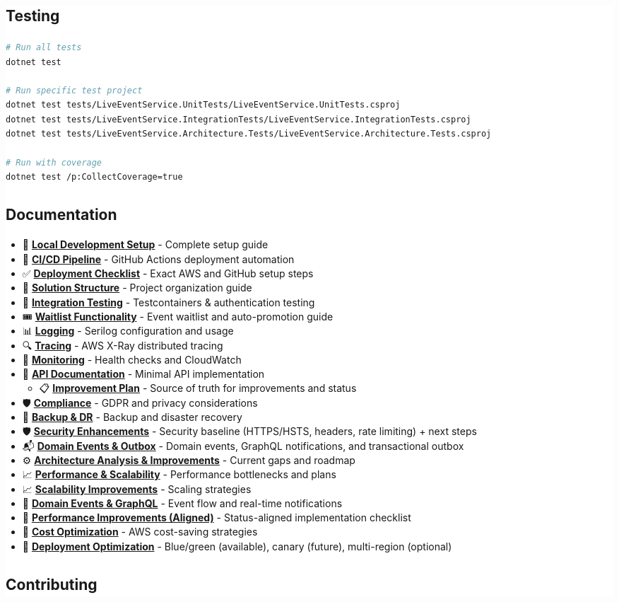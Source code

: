## Testing

```bash
# Run all tests
dotnet test

# Run specific test project
dotnet test tests/LiveEventService.UnitTests/LiveEventService.UnitTests.csproj
dotnet test tests/LiveEventService.IntegrationTests/LiveEventService.IntegrationTests.csproj
dotnet test tests/LiveEventService.Architecture.Tests/LiveEventService.Architecture.Tests.csproj

# Run with coverage
dotnet test /p:CollectCoverage=true
```

## Documentation

- 📖 **[Local Development Setup](docs/LOCAL_DEVELOPMENT_SETUP.md)** - Complete setup guide
 - 🚀 **[CI/CD Pipeline](docs/CICD.md)** - GitHub Actions deployment automation
 - ✅ **[Deployment Checklist](docs/DEPLOYMENT_CHECKLIST.md)** - Exact AWS and GitHub setup steps
- 📁 **[Solution Structure](docs/SOLUTION_STRUCTURE.md)** - Project organization guide
- 🧪 **[Integration Testing](docs/INTEGRATION_TESTING.md)** - Testcontainers & authentication testing
- 🎟️ **[Waitlist Functionality](docs/WAITLIST_FUNCTIONALITY.md)** - Event waitlist and auto-promotion guide
- 📊 **[Logging](docs/LOGGING.md)** - Serilog configuration and usage
- 🔍 **[Tracing](docs/TRACING.md)** - AWS X-Ray distributed tracing
- 🏥 **[Monitoring](docs/MONITORING.md)** - Health checks and CloudWatch
- 🔗 **[API Documentation](docs/API_MINIMAL.md)** - Minimal API implementation
  - 📋 **[Improvement Plan](docs/IMPROVEMENT_PLAN.md)** - Source of truth for improvements and status
- 🛡️ **[Compliance](docs/COMPLIANCE.md)** - GDPR and privacy considerations
- 🔄 **[Backup & DR](docs/BACKUP_AND_DR.md)** - Backup and disaster recovery
 - 🛡️ **[Security Enhancements](docs/SECURITY_ENHANCEMENTS.md)** - Security baseline (HTTPS/HSTS, headers, rate limiting) + next steps
 - 📬 **[Domain Events & Outbox](docs/DOMAIN_EVENTS_AND_GRAPHQL.md)** - Domain events, GraphQL notifications, and transactional outbox
 - ⚙️ **[Architecture Analysis & Improvements](docs/ARCHITECTURE_ANALYSIS_AND_IMPROVEMENTS.md)** - Current gaps and roadmap
 - 📈 **[Performance & Scalability](docs/PERFORMANCE_AND_SCALABILITY.md)** - Performance bottlenecks and plans
 - 📈 **[Scalability Improvements](docs/SCALABILITY_IMPROVEMENTS.md)** - Scaling strategies
 - 🧭 **[Domain Events & GraphQL](docs/DOMAIN_EVENTS_AND_GRAPHQL.md)** - Event flow and real-time notifications
 - 🧾 **[Performance Improvements (Aligned)](docs/TODO_PERFORMANCE_IMPROVEMENTS.md)** - Status-aligned implementation checklist
 - 💸 **[Cost Optimization](docs/COST_OPTIMIZATION.md)** - AWS cost-saving strategies
 - 🚢 **[Deployment Optimization](docs/DEPLOYMENT_OPTIMIZATION.md)** - Blue/green (available), canary (future), multi-region (optional)

## Contributing
